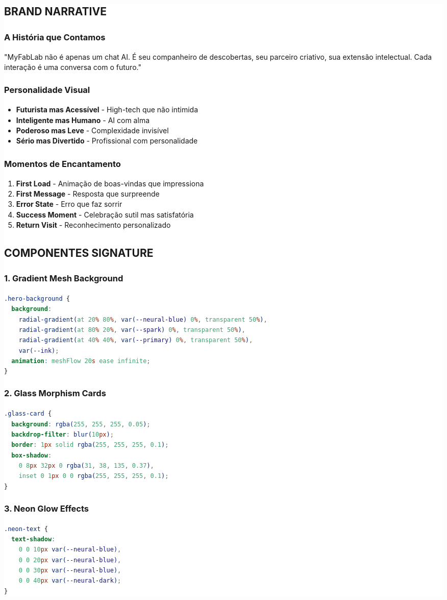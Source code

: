 ## BRAND NARRATIVE

### A História que Contamos
"MyFabLab não é apenas um chat AI. É seu companheiro de descobertas, seu parceiro criativo, sua extensão intelectual. Cada interação é uma conversa com o futuro."

### Personalidade Visual
- **Futurista mas Acessível** - High-tech que não intimida
- **Inteligente mas Humano** - AI com alma
- **Poderoso mas Leve** - Complexidade invisível
- **Sério mas Divertido** - Profissional com personalidade

### Momentos de Encantamento
1. **First Load** - Animação de boas-vindas que impressiona
2. **First Message** - Resposta que surpreende
3. **Error State** - Erro que faz sorrir
4. **Success Moment** - Celebração sutil mas satisfatória
5. **Return Visit** - Reconhecimento personalizado

## COMPONENTES SIGNATURE

### 1. Gradient Mesh Background
```css
.hero-background {
  background: 
    radial-gradient(at 20% 80%, var(--neural-blue) 0%, transparent 50%),
    radial-gradient(at 80% 20%, var(--spark) 0%, transparent 50%),
    radial-gradient(at 40% 40%, var(--primary) 0%, transparent 50%),
    var(--ink);
  animation: meshFlow 20s ease infinite;
}
```

### 2. Glass Morphism Cards
```css
.glass-card {
  background: rgba(255, 255, 255, 0.05);
  backdrop-filter: blur(10px);
  border: 1px solid rgba(255, 255, 255, 0.1);
  box-shadow: 
    0 8px 32px 0 rgba(31, 38, 135, 0.37),
    inset 0 1px 0 0 rgba(255, 255, 255, 0.1);
}
```

### 3. Neon Glow Effects
```css
.neon-text {
  text-shadow:
    0 0 10px var(--neural-blue),
    0 0 20px var(--neural-blue),
    0 0 30px var(--neural-blue),
    0 0 40px var(--neural-dark);
}
```

